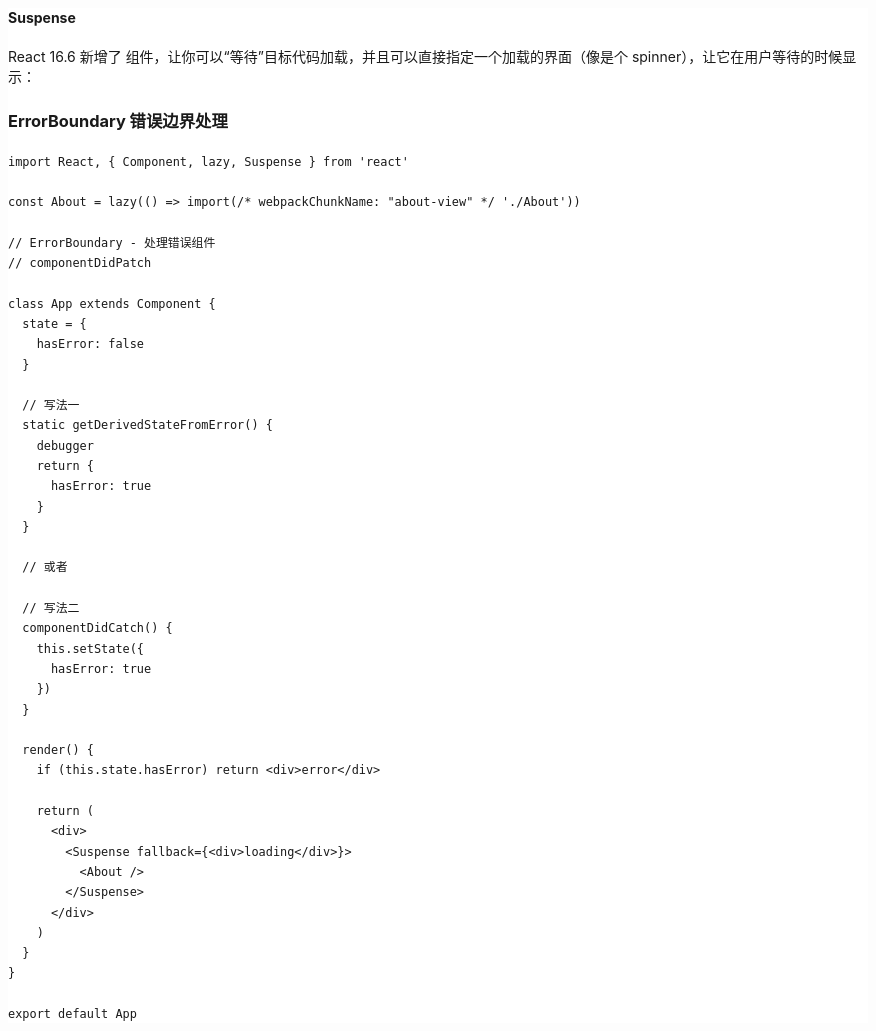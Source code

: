 ```
```

#### Suspense

React 16.6 新增了 <Suspense> 组件，让你可以“等待”目标代码加载，并且可以直接指定一个加载的界面（像是个 spinner），让它在用户等待的时候显示：

### ErrorBoundary 错误边界处理

```
import React, { Component, lazy, Suspense } from 'react'

const About = lazy(() => import(/* webpackChunkName: "about-view" */ './About'))

// ErrorBoundary - 处理错误组件
// componentDidPatch

class App extends Component {
  state = {
    hasError: false
  }

  // 写法一
  static getDerivedStateFromError() {
    debugger
    return {
      hasError: true
    }
  }

  // 或者

  // 写法二
  componentDidCatch() {
    this.setState({
      hasError: true
    })
  }

  render() {
    if (this.state.hasError) return <div>error</div>

    return (
      <div>
        <Suspense fallback={<div>loading</div>}>
          <About />
        </Suspense>
      </div>
    )
  }
}

export default App
```
